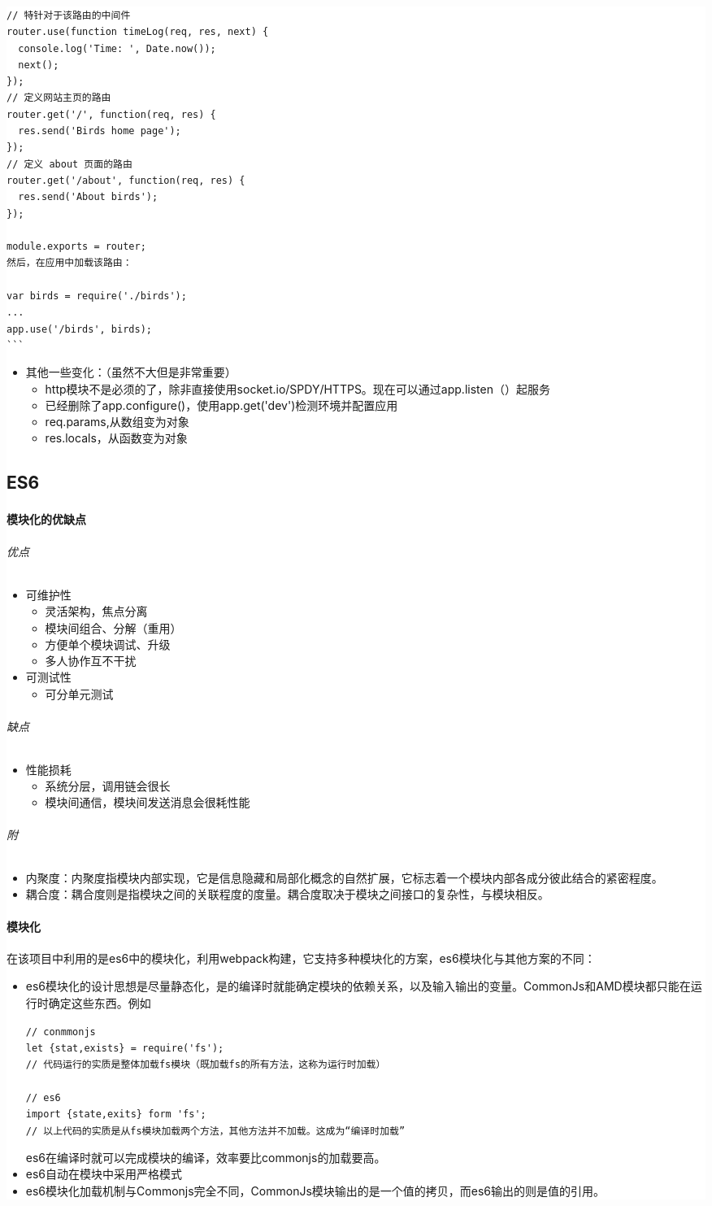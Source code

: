     // 特针对于该路由的中间件
    router.use(function timeLog(req, res, next) {
      console.log('Time: ', Date.now());
      next();
    });
    // 定义网站主页的路由
    router.get('/', function(req, res) {
      res.send('Birds home page');
    });
    // 定义 about 页面的路由
    router.get('/about', function(req, res) {
      res.send('About birds');
    });
    
    module.exports = router;
    然后，在应用中加载该路由：
    
    var birds = require('./birds');
    ...
    app.use('/birds', birds);
    ```
- 其他一些变化：（虽然不大但是非常重要）
    - http模块不是必须的了，除非直接使用socket.io/SPDY/HTTPS。现在可以通过app.listen（）起服务
    - 已经删除了app.configure()，使用app.get('dev')检测环境并配置应用
    - req.params,从数组变为对象
    - res.locals，从函数变为对象
    


## ES6
#### 模块化的优缺点

###### 优点
- 可维护性
    - 灵活架构，焦点分离
    - 模块间组合、分解（重用）
    - 方便单个模块调试、升级
    - 多人协作互不干扰
- 可测试性
    - 可分单元测试

###### 缺点
- 性能损耗
    - 系统分层，调用链会很长
    - 模块间通信，模块间发送消息会很耗性能
    
###### 附
- 内聚度：内聚度指模块内部实现，它是信息隐藏和局部化概念的自然扩展，它标志着一个模块内部各成分彼此结合的紧密程度。
- 耦合度：耦合度则是指模块之间的关联程度的度量。耦合度取决于模块之间接口的复杂性，与模块相反。

#### 模块化
在该项目中利用的是es6中的模块化，利用webpack构建，它支持多种模块化的方案，es6模块化与其他方案的不同：
- es6模块化的设计思想是尽量静态化，是的编译时就能确定模块的依赖关系，以及输入输出的变量。CommonJs和AMD模块都只能在运行时确定这些东西。例如
  ```
  // conmmonjs
  let {stat,exists} = require('fs');
  // 代码运行的实质是整体加载fs模块（既加载fs的所有方法，这称为运行时加载）
  
  // es6
  import {state,exits} form 'fs';
  // 以上代码的实质是从fs模块加载两个方法，其他方法并不加载。这成为“编译时加载”
  ```
  es6在编译时就可以完成模块的编译，效率要比commonjs的加载要高。
- es6自动在模块中采用严格模式
- es6模块化加载机制与Commonjs完全不同，CommonJs模块输出的是一个值的拷贝，而es6输出的则是值的引用。
